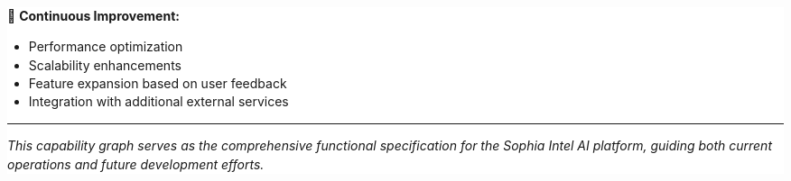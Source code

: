 🔄 **Continuous Improvement:**
- Performance optimization
- Scalability enhancements
- Feature expansion based on user feedback
- Integration with additional external services

---

*This capability graph serves as the comprehensive functional specification for the Sophia Intel AI platform, guiding both current operations and future development efforts.*
